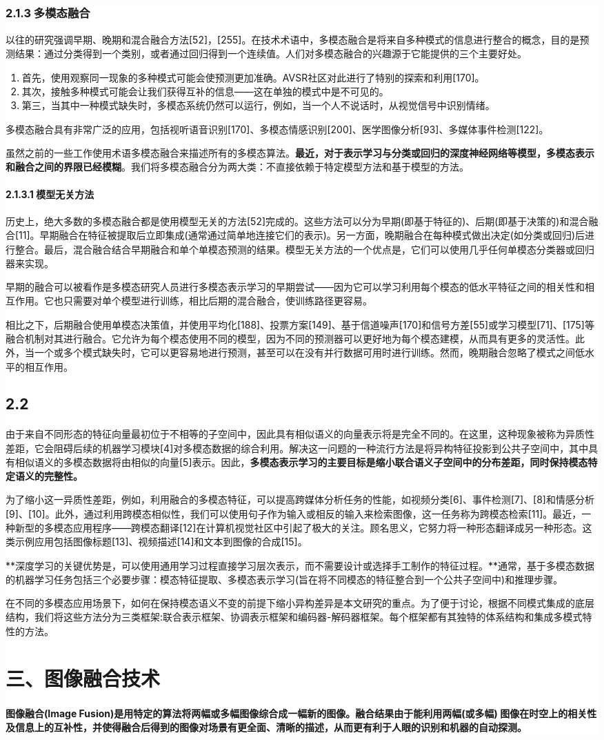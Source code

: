 ### 2.1.3 多模态融合

以往的研究强调早期、晚期和混合融合方法[52]，[255]。在技术术语中，多模态融合是将来自多种模式的信息进行整合的概念，目的是预测结果：通过分类得到一个类别，或者通过回归得到一个连续值。人们对多模态融合的兴趣源于它能提供的三个主要好处。

1. 首先，使用观察同一现象的多种模式可能会使预测更加准确。AVSR社区对此进行了特别的探索和利用[170]。
2. 其次，接触多种模式可能会让我们获得互补的信息——这在单独的模式中是不可见的。
3. 第三，当其中一种模式缺失时，多模态系统仍然可以运行，例如，当一个人不说话时，从视觉信号中识别情绪。

多模态融合具有非常广泛的应用，包括视听语音识别[170]、多模态情感识别[200]、医学图像分析[93]、多媒体事件检测[122]。

虽然之前的一些工作使用术语多模态融合来描述所有的多模态算法。**最近，对于表示学习与分类或回归的深度神经网络等模型，多模态表示和融合之间的界限已经模糊**。我们将多模态融合分为两大类：不直接依赖于特定模型方法和基于模型的方法。

#### 2.1.3.1 模型无关方法

历史上，绝大多数的多模态融合都是使用模型无关的方法[52]完成的。这些方法可以分为早期(即基于特征的)、后期(即基于决策的)和混合融合[11]。早期融合在特征被提取后立即集成(通常通过简单地连接它们的表示)。另一方面，晚期融合在每种模式做出决定(如分类或回归)后进行整合。最后，混合融合结合早期融合和单个单模态预测的结果。模型无关方法的一个优点是，它们可以使用几乎任何单模态分类器或回归器来实现。

早期的融合可以被看作是多模态研究人员进行多模态表示学习的早期尝试——因为它可以学习利用每个模态的低水平特征之间的相关性和相互作用。它也只需要对单个模型进行训练，相比后期的混合融合，使训练路径更容易。

相比之下，后期融合使用单模态决策值，并使用平均化[188]、投票方案[149]、基于信道噪声[170]和信号方差[55]或学习模型[71]、[175]等融合机制对其进行融合。它允许为每个模态使用不同的模型，因为不同的预测器可以更好地为每个模态建模，从而具有更多的灵活性。此外，当一个或多个模式缺失时，它可以更容易地进行预测，甚至可以在没有并行数据可用时进行训练。然而，晚期融合忽略了模式之间低水平的相互作用。

## 2.2

由于来自不同形态的特征向量最初位于不相等的子空间中，因此具有相似语义的向量表示将是完全不同的。在这里，这种现象被称为异质性差距，它会阻碍后续的机器学习模块[4]对多模态数据的综合利用。解决这一问题的一种流行方法是将异构特征投影到公共子空间中，其中具有相似语义的多模态数据将由相似的向量[5]表示。因此，**多模态表示学习的主要目标是缩小联合语义子空间中的分布差距，同时保持模态特定语义的完整性。**

为了缩小这一异质性差距，例如，利用融合的多模态特征，可以提高跨媒体分析任务的性能，如视频分类[6]、事件检测[7]、[8]和情感分析[9]、[10]。此外，通过利用跨模态相似性，我们可以使用句子作为输入或相反的输入来检索图像，这一任务称为跨模态检索[11]。最近，一种新型的多模态应用程序——跨模态翻译[12]在计算机视觉社区中引起了极大的关注。顾名思义，它努力将一种形态翻译成另一种形态。这类示例应用包括图像标题[13]、视频描述[14]和文本到图像的合成[15]。

**深度学习的关键优势是，可以使用通用学习过程直接学习层次表示，而不需要设计或选择手工制作的特征过程。**通常，基于多模态数据的机器学习任务包括三个必要步骤：模态特征提取、多模态表示学习(旨在将不同模态的特征整合到一个公共子空间中)和推理步骤。

在不同的多模态应用场景下，如何在保持模态语义不变的前提下缩小异构差异是本文研究的重点。为了便于讨论，根据不同模式集成的底层结构，我们将这些方法分为三类框架:联合表示框架、协调表示框架和编码器-解码器框架。每个框架都有其独特的体系结构和集成多模式特性的方法。

# 三、图像融合技术

**图像融合(Image Fusion)是用特定的算法将两幅或多幅图像综合成一幅新的图像。融合结果由于能利用两幅(或多幅) 图像在时空上的相关性及信息上的互补性，并使得融合后得到的图像对场景有更全面、清晰的描述，从而更有利于人眼的识别和机器的自动探测。**
